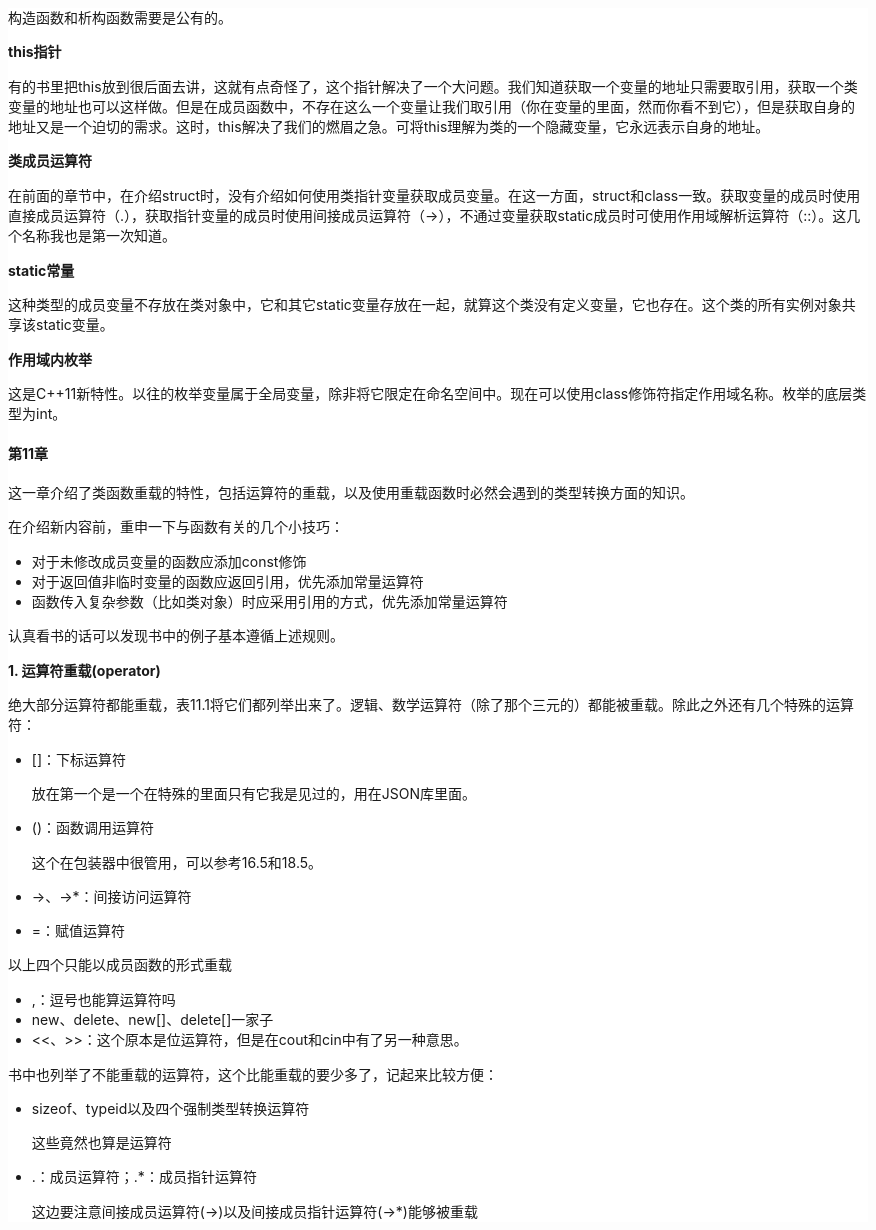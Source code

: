 构造函数和析构函数需要是公有的。

**this指针**

有的书里把this放到很后面去讲，这就有点奇怪了，这个指针解决了一个大问题。我们知道获取一个变量的地址只需要取引用，获取一个类变量的地址也可以这样做。但是在成员函数中，不存在这么一个变量让我们取引用（你在变量的里面，然而你看不到它），但是获取自身的地址又是一个迫切的需求。这时，this解决了我们的燃眉之急。可将this理解为类的一个隐藏变量，它永远表示自身的地址。

**类成员运算符**

在前面的章节中，在介绍struct时，没有介绍如何使用类指针变量获取成员变量。在这一方面，struct和class一致。获取变量的成员时使用直接成员运算符（.），获取指针变量的成员时使用间接成员运算符（->），不通过变量获取static成员时可使用作用域解析运算符（::）。这几个名称我也是第一次知道。

**static常量**

这种类型的成员变量不存放在类对象中，它和其它static变量存放在一起，就算这个类没有定义变量，它也存在。这个类的所有实例对象共享该static变量。

**作用域内枚举**

这是C++11新特性。以往的枚举变量属于全局变量，除非将它限定在命名空间中。现在可以使用class修饰符指定作用域名称。枚举的底层类型为int。



#### 第11章

这一章介绍了类函数重载的特性，包括运算符的重载，以及使用重载函数时必然会遇到的类型转换方面的知识。

在介绍新内容前，重申一下与函数有关的几个小技巧：

* 对于未修改成员变量的函数应添加const修饰
* 对于返回值非临时变量的函数应返回引用，优先添加常量运算符
* 函数传入复杂参数（比如类对象）时应采用引用的方式，优先添加常量运算符

认真看书的话可以发现书中的例子基本遵循上述规则。

**1. 运算符重载(operator)**

绝大部分运算符都能重载，表11.1将它们都列举出来了。逻辑、数学运算符（除了那个三元的）都能被重载。除此之外还有几个特殊的运算符：

* []：下标运算符

  放在第一个是一个在特殊的里面只有它我是见过的，用在JSON库里面。

* ()：函数调用运算符

  这个在包装器中很管用，可以参考16.5和18.5。

* ->、->\*：间接访问运算符
* =：赋值运算符

以上四个只能以成员函数的形式重载

* ,：逗号也能算运算符吗
* new、delete、new[]、delete[]一家子
* <<、>>：这个原本是位运算符，但是在cout和cin中有了另一种意思。

书中也列举了不能重载的运算符，这个比能重载的要少多了，记起来比较方便：

* sizeof、typeid以及四个强制类型转换运算符

  这些竟然也算是运算符

* .：成员运算符；.\*：成员指针运算符

  这边要注意间接成员运算符(->)以及间接成员指针运算符(->\*)能够被重载
